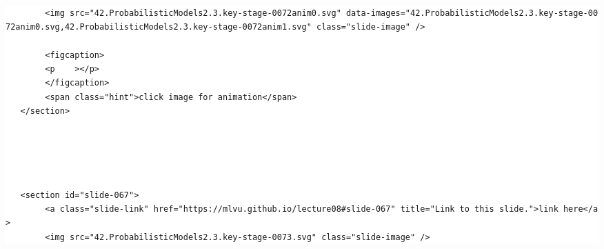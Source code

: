             <img src="42.ProbabilisticModels2.3.key-stage-0072anim0.svg" data-images="42.ProbabilisticModels2.3.key-stage-0072anim0.svg,42.ProbabilisticModels2.3.key-stage-0072anim1.svg" class="slide-image" />

            <figcaption>
            <p    ></p>
            </figcaption>
            <span class="hint">click image for animation</span>
       </section>





       <section id="slide-067">
            <a class="slide-link" href="https://mlvu.github.io/lecture08#slide-067" title="Link to this slide.">link here</a>
            <img src="42.ProbabilisticModels2.3.key-stage-0073.svg" class="slide-image" />
